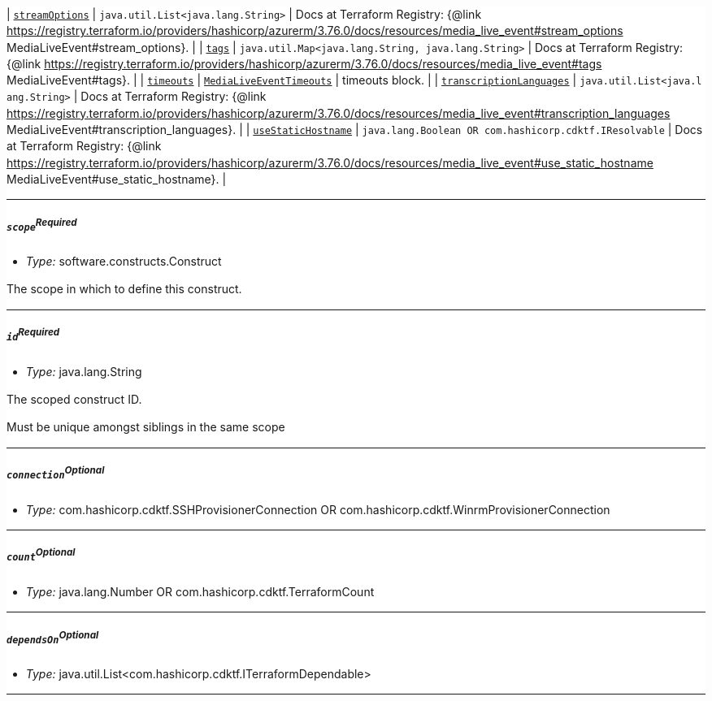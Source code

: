 | <code><a href="#@cdktf/provider-azurerm.mediaLiveEvent.MediaLiveEvent.Initializer.parameter.streamOptions">streamOptions</a></code> | <code>java.util.List<java.lang.String></code> | Docs at Terraform Registry: {@link https://registry.terraform.io/providers/hashicorp/azurerm/3.76.0/docs/resources/media_live_event#stream_options MediaLiveEvent#stream_options}. |
| <code><a href="#@cdktf/provider-azurerm.mediaLiveEvent.MediaLiveEvent.Initializer.parameter.tags">tags</a></code> | <code>java.util.Map<java.lang.String, java.lang.String></code> | Docs at Terraform Registry: {@link https://registry.terraform.io/providers/hashicorp/azurerm/3.76.0/docs/resources/media_live_event#tags MediaLiveEvent#tags}. |
| <code><a href="#@cdktf/provider-azurerm.mediaLiveEvent.MediaLiveEvent.Initializer.parameter.timeouts">timeouts</a></code> | <code><a href="#@cdktf/provider-azurerm.mediaLiveEvent.MediaLiveEventTimeouts">MediaLiveEventTimeouts</a></code> | timeouts block. |
| <code><a href="#@cdktf/provider-azurerm.mediaLiveEvent.MediaLiveEvent.Initializer.parameter.transcriptionLanguages">transcriptionLanguages</a></code> | <code>java.util.List<java.lang.String></code> | Docs at Terraform Registry: {@link https://registry.terraform.io/providers/hashicorp/azurerm/3.76.0/docs/resources/media_live_event#transcription_languages MediaLiveEvent#transcription_languages}. |
| <code><a href="#@cdktf/provider-azurerm.mediaLiveEvent.MediaLiveEvent.Initializer.parameter.useStaticHostname">useStaticHostname</a></code> | <code>java.lang.Boolean OR com.hashicorp.cdktf.IResolvable</code> | Docs at Terraform Registry: {@link https://registry.terraform.io/providers/hashicorp/azurerm/3.76.0/docs/resources/media_live_event#use_static_hostname MediaLiveEvent#use_static_hostname}. |

---

##### `scope`<sup>Required</sup> <a name="scope" id="@cdktf/provider-azurerm.mediaLiveEvent.MediaLiveEvent.Initializer.parameter.scope"></a>

- *Type:* software.constructs.Construct

The scope in which to define this construct.

---

##### `id`<sup>Required</sup> <a name="id" id="@cdktf/provider-azurerm.mediaLiveEvent.MediaLiveEvent.Initializer.parameter.id"></a>

- *Type:* java.lang.String

The scoped construct ID.

Must be unique amongst siblings in the same scope

---

##### `connection`<sup>Optional</sup> <a name="connection" id="@cdktf/provider-azurerm.mediaLiveEvent.MediaLiveEvent.Initializer.parameter.connection"></a>

- *Type:* com.hashicorp.cdktf.SSHProvisionerConnection OR com.hashicorp.cdktf.WinrmProvisionerConnection

---

##### `count`<sup>Optional</sup> <a name="count" id="@cdktf/provider-azurerm.mediaLiveEvent.MediaLiveEvent.Initializer.parameter.count"></a>

- *Type:* java.lang.Number OR com.hashicorp.cdktf.TerraformCount

---

##### `dependsOn`<sup>Optional</sup> <a name="dependsOn" id="@cdktf/provider-azurerm.mediaLiveEvent.MediaLiveEvent.Initializer.parameter.dependsOn"></a>

- *Type:* java.util.List<com.hashicorp.cdktf.ITerraformDependable>

---
